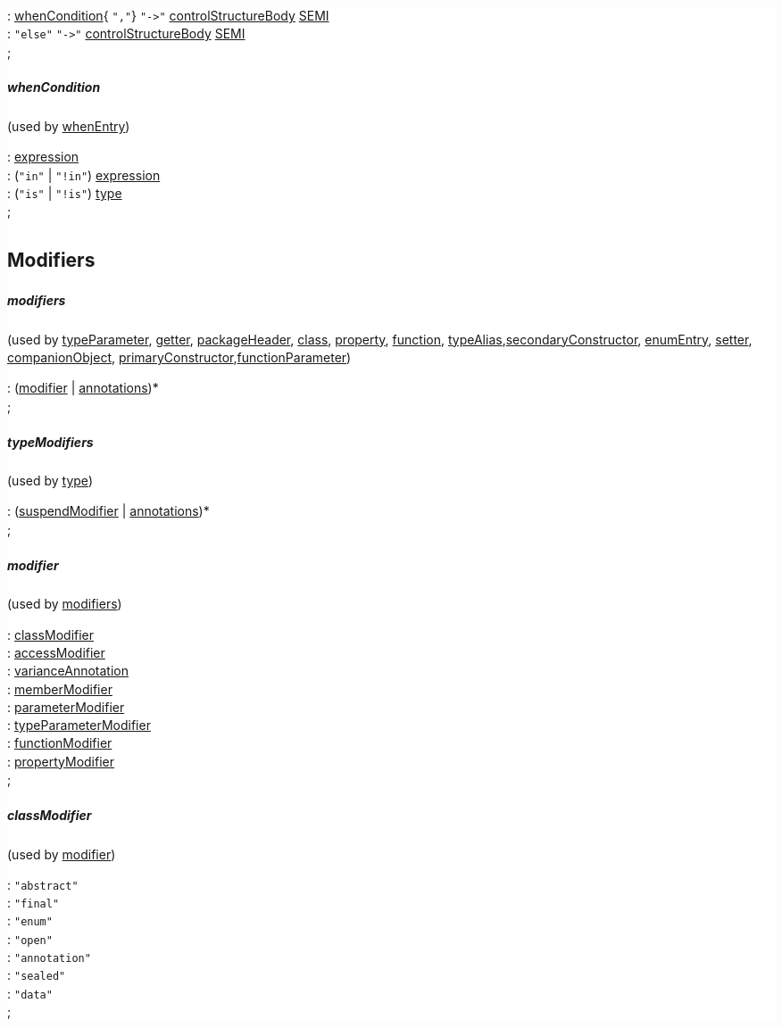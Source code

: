   : [whenCondition](#whenCondition){ `","`} `"->"` [controlStructureBody](#controlStructureBody) [SEMI](#SEMI)  
  : `"else"` `"->"` [controlStructureBody](#controlStructureBody) [SEMI](#SEMI)  
  ;  

##### whenCondition  
 (used by [whenEntry](#whenEntry))  

  : [expression](#expression)  
  : (`"in"` | `"!in"`) [expression](#expression)  
  : (`"is"` | `"!is"`) [type](#type)  
  ;  

## Modifiers  

##### modifiers  
 (used by [typeParameter](#typeParameter), [getter](#getter), [packageHeader](#packageHeader), [class](#class), [property](#property), [function](#function), [typeAlias](#typeAlias),[secondaryConstructor](#secondaryConstructor), [enumEntry](#enumEntry), [setter](#setter), [companionObject](#companionObject), [primaryConstructor](#primaryConstructor),[functionParameter](#functionParameter))  

  : ([modifier](#modifier) | [annotations](#annotations))*  
  ;  

##### typeModifiers  
 (used by [type](#type))  

  : ([suspendModifier](#suspendModifier) | [annotations](#annotations))*  
  ;  

##### modifier  
 (used by [modifiers](#modifiers))  

  : [classModifier](#classModifier)  
  : [accessModifier](#accessModifier)  
  : [varianceAnnotation](#varianceAnnotation)  
  : [memberModifier](#memberModifier)  
  : [parameterModifier](#parameterModifier)  
  : [typeParameterModifier](#typeParameterModifier)  
  : [functionModifier](#functionModifier)  
  : [propertyModifier](#propertyModifier)  
  ;  

##### classModifier  
 (used by [modifier](#modifier))  

  : `"abstract"`  
  : `"final"`  
  : `"enum"`  
  : `"open"`  
  : `"annotation"`  
  : `"sealed"`  
  : `"data"`  
  ;  
